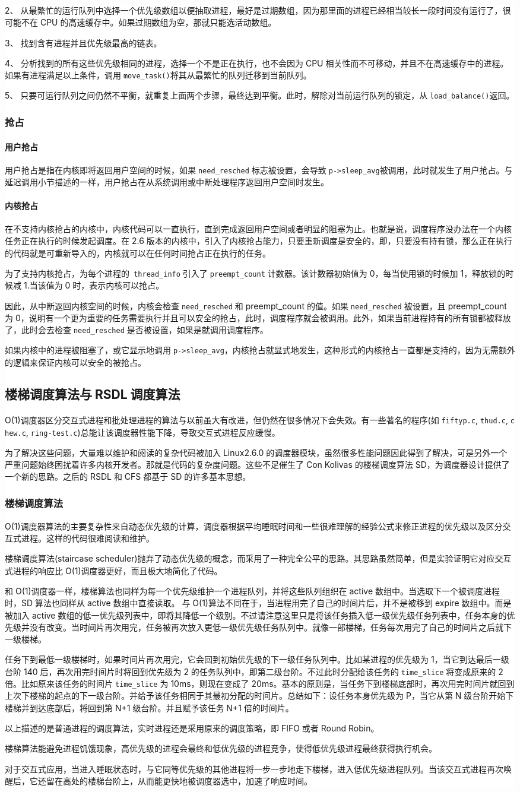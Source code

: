2、 从最繁忙的运行队列中选择一个优先级数组以便抽取进程，最好是过期数组，因为那里面的进程已经相当较长一段时间没有运行了，很可能不在 CPU 的高速缓存中。如果过期数组为空，那就只能选活动数组。

3、 找到含有进程并且优先级最高的链表。

4、 分析找到的所有这些优先级相同的进程，选择一个不是正在执行，也不会因为 CPU 相关性而不可移动，并且不在高速缓存中的进程。如果有进程满足以上条件，调用 `move_task()`将其从最繁忙的队列迁移到当前队列。

5、 只要可运行队列之间仍然不平衡，就重复上面两个步骤，最终达到平衡。此时，解除对当前运行队列的锁定，从 `load_balance()`返回。

### 抢占

#### 用户抢占

用户抢占是指在内核即将返回用户空间的时候，如果 `need_resched` 标志被设置，会导致 `p->sleep_avg`被调用，此时就发生了用户抢占。与延迟调用小节描述的一样，用户抢占在从系统调用或中断处理程序返回用户空间时发生。

#### 内核抢占

在不支持内核抢占的内核中，内核代码可以一直执行，直到完成返回用户空间或者明显的阻塞为止。也就是说，调度程序没办法在一个内核任务正在执行的时候发起调度。在 2.6 版本的内核中，引入了内核抢占能力，只要重新调度是安全的，即，只要没有持有锁，那么正在执行的代码就是可重新导入的，内核就可以在任何时间抢占正在执行的任务。

为了支持内核抢占，为每个进程的` thread_info` 引入了 `preempt_count` 计数器。该计数器初始值为 0，每当使用锁的时候加 1，释放锁的时候减 1.当该值为 0 时，表示内核可以抢占。

因此，从中断返回内核空间的时候，内核会检查 `need_resched` 和 preempt_count 的值。如果 `need_resched` 被设置，且 preempt_count 为 0，说明有一个更为重要的任务需要执行并且可以安全的抢占，此时，调度程序就会被调用。此外，如果当前进程持有的所有锁都被释放了，此时会去检查 `need_resched` 是否被设置，如果是就调用调度程序。

如果内核中的进程被阻塞了，或它显示地调用 `p->sleep_avg`，内核抢占就显式地发生，这种形式的内核抢占一直都是支持的，因为无需额外的逻辑来保证内核可以安全的被抢占。

## 楼梯调度算法与 RSDL 调度算法

O(1)调度器区分交互式进程和批处理进程的算法与以前虽大有改进，但仍然在很多情况下会失效。有一些著名的程序(如 `fiftyp.c`, `thud.c`, `chew.c`, `ring-test.c`)总能让该调度器性能下降，导致交互式进程反应缓慢。

为了解决这些问题，大量难以维护和阅读的复杂代码被加入 Linux2.6.0 的调度器模块，虽然很多性能问题因此得到了解决，可是另外一个严重问题始终困扰着许多内核开发者。那就是代码的复杂度问题。这些不足催生了 Con Kolivas 的楼梯调度算法 SD，为调度器设计提供了一个新的思路。之后的 RSDL 和 CFS 都基于 SD 的许多基本思想。

### 楼梯调度算法
O(1)调度器算法的主要复杂性来自动态优先级的计算，调度器根据平均睡眠时间和一些很难理解的经验公式来修正进程的优先级以及区分交互式进程。这样的代码很难阅读和维护。

楼梯调度算法(staircase scheduler)抛弃了动态优先级的概念，而采用了一种完全公平的思路。其思路虽然简单，但是实验证明它对应交互式进程的响应比 O(1)调度器更好，而且极大地简化了代码。

和 O(1)调度器一样，楼梯算法也同样为每一个优先级维护一个进程队列，并将这些队列组织在 active 数组中。当选取下一个被调度进程时，SD 算法也同样从 active 数组中直接读取。
与 O(1)算法不同在于，当进程用完了自己的时间片后，并不是被移到 expire 数组中。而是被加入 active 数组的低一优先级列表中，即将其降低一个级别。不过请注意这里只是将该任务插入低一级优先级任务列表中，任务本身的优先级并没有改变。当时间片再次用完，任务被再次放入更低一级优先级任务队列中。就像一部楼梯，任务每次用完了自己的时间片之后就下一级楼梯。

任务下到最低一级楼梯时，如果时间片再次用完，它会回到初始优先级的下一级任务队列中。比如某进程的优先级为 1，当它到达最后一级台阶 140 后，再次用完时间片时将回到优先级为 2 的任务队列中，即第二级台阶。不过此时分配给该任务的 `time_slice` 将变成原来的 2 倍。比如原来该任务的时间片 `time_slice` 为 10ms，则现在变成了 20ms。基本的原则是，当任务下到楼梯底部时，再次用完时间片就回到上次下楼梯的起点的下一级台阶。并给予该任务相同于其最初分配的时间片。总结如下：设任务本身优先级为 P，当它从第 N 级台阶开始下楼梯并到达底部后，将回到第 N+1 级台阶。并且赋予该任务 N+1 倍的时间片。

以上描述的是普通进程的调度算法，实时进程还是采用原来的调度策略，即 FIFO 或者 Round Robin。

楼梯算法能避免进程饥饿现象，高优先级的进程会最终和低优先级的进程竞争，使得低优先级进程最终获得执行机会。

对于交互式应用，当进入睡眠状态时，与它同等优先级的其他进程将一步一步地走下楼梯，进入低优先级进程队列。当该交互式进程再次唤醒后，它还留在高处的楼梯台阶上，从而能更快地被调度器选中，加速了响应时间。

